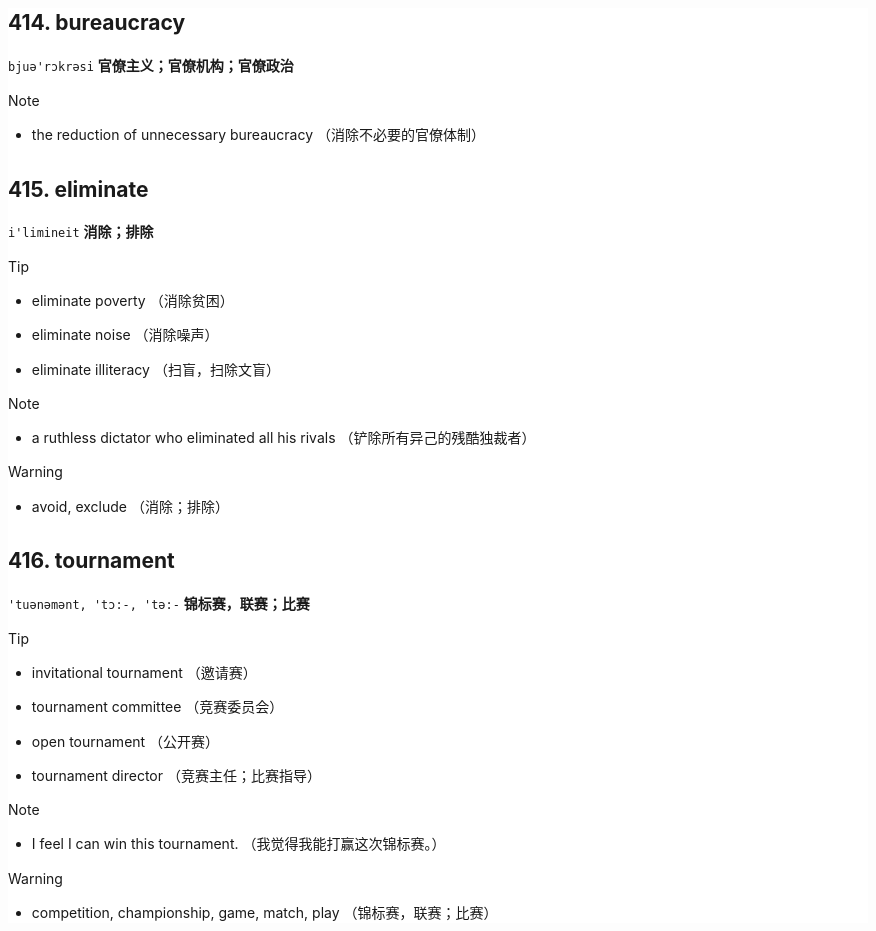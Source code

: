 ## 414. bureaucracy

`bjuə'rɔkrəsi`  **官僚主义；官僚机构；官僚政治**

> [!NOTE]
>
> - the reduction of unnecessary bureaucracy （消除不必要的官僚体制）
>

## 415. eliminate

`i'limineit`  **消除；排除**

> [!TIP]
>
> - eliminate poverty （消除贫困）
>
> - eliminate noise （消除噪声）
>
> - eliminate illiteracy （扫盲，扫除文盲）
>

> [!NOTE]
>
> - a ruthless dictator who eliminated all his rivals （铲除所有异己的残酷独裁者）
>

> [!WARNING]
>
> - avoid, exclude （消除；排除）
>

## 416. tournament

`'tuənəmənt, 'tɔ:-, 'tə:-`  **锦标赛，联赛；比赛**

> [!TIP]
>
> - invitational tournament （邀请赛）
>
> - tournament committee （竞赛委员会）
>
> - open tournament （公开赛）
>
> - tournament director （竞赛主任；比赛指导）
>

> [!NOTE]
>
> - I feel I can win this tournament. （我觉得我能打赢这次锦标赛。）
>

> [!WARNING]
>
> - competition, championship, game, match, play （锦标赛，联赛；比赛）
>
